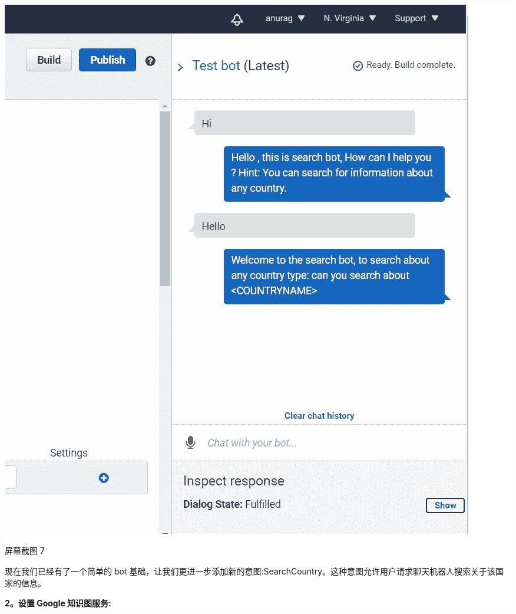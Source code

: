 ![](img/8c8dbc6a34b3e97d456facb4cd8d3655.png)

屏幕截图 7

现在我们已经有了一个简单的 bot 基础，让我们更进一步添加新的意图:SearchCountry。这种意图允许用户请求聊天机器人搜索关于该国家的信息。

**2。设置 Google 知识图服务:**
